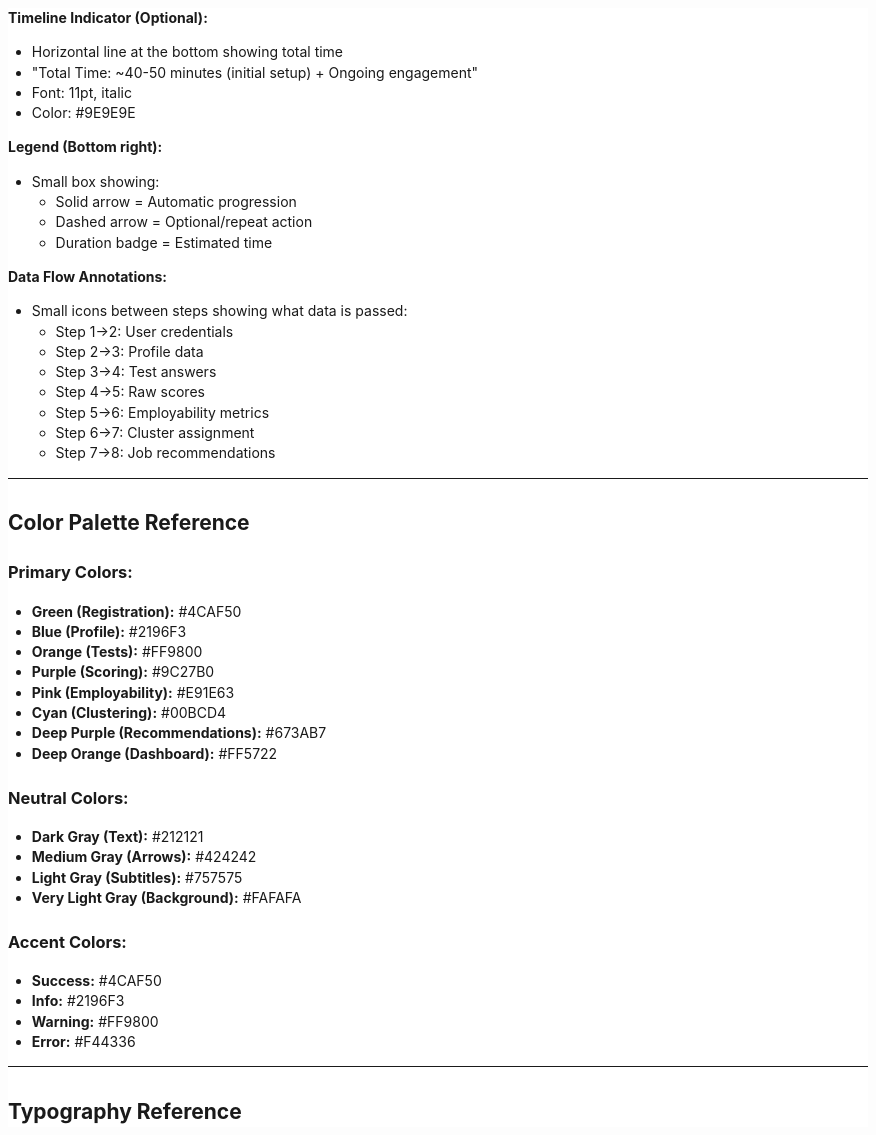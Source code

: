 **Timeline Indicator (Optional):**
- Horizontal line at the bottom showing total time
- "Total Time: ~40-50 minutes (initial setup) + Ongoing engagement"
- Font: 11pt, italic
- Color: #9E9E9E

**Legend (Bottom right):**
- Small box showing:
  - Solid arrow = Automatic progression
  - Dashed arrow = Optional/repeat action
  - Duration badge = Estimated time

**Data Flow Annotations:**
- Small icons between steps showing what data is passed:
  - Step 1→2: User credentials
  - Step 2→3: Profile data
  - Step 3→4: Test answers
  - Step 4→5: Raw scores
  - Step 5→6: Employability metrics
  - Step 6→7: Cluster assignment
  - Step 7→8: Job recommendations

---

## Color Palette Reference

### Primary Colors:
- **Green (Registration):** #4CAF50
- **Blue (Profile):** #2196F3
- **Orange (Tests):** #FF9800
- **Purple (Scoring):** #9C27B0
- **Pink (Employability):** #E91E63
- **Cyan (Clustering):** #00BCD4
- **Deep Purple (Recommendations):** #673AB7
- **Deep Orange (Dashboard):** #FF5722

### Neutral Colors:
- **Dark Gray (Text):** #212121
- **Medium Gray (Arrows):** #424242
- **Light Gray (Subtitles):** #757575
- **Very Light Gray (Background):** #FAFAFA

### Accent Colors:
- **Success:** #4CAF50
- **Info:** #2196F3
- **Warning:** #FF9800
- **Error:** #F44336

---

## Typography Reference
